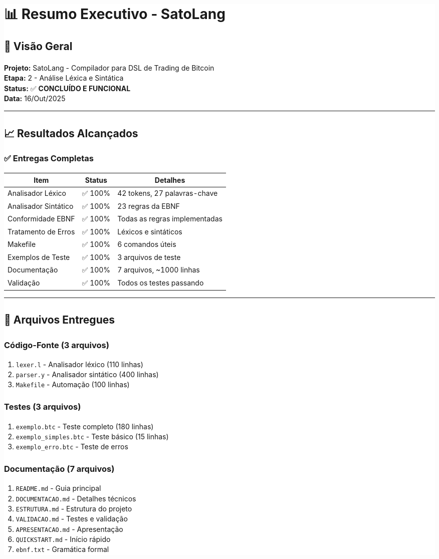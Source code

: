 # 📊 Resumo Executivo - SatoLang

## 🎯 Visão Geral

**Projeto:** SatoLang - Compilador para DSL de Trading de Bitcoin  
**Etapa:** 2 - Análise Léxica e Sintática  
**Status:** ✅ **CONCLUÍDO E FUNCIONAL**  
**Data:** 16/Out/2025  

---

## 📈 Resultados Alcançados

### ✅ Entregas Completas

| Item | Status | Detalhes |
|------|--------|----------|
| Analisador Léxico | ✅ 100% | 42 tokens, 27 palavras-chave |
| Analisador Sintático | ✅ 100% | 23 regras da EBNF |
| Conformidade EBNF | ✅ 100% | Todas as regras implementadas |
| Tratamento de Erros | ✅ 100% | Léxicos e sintáticos |
| Makefile | ✅ 100% | 6 comandos úteis |
| Exemplos de Teste | ✅ 100% | 3 arquivos de teste |
| Documentação | ✅ 100% | 7 arquivos, ~1000 linhas |
| Validação | ✅ 100% | Todos os testes passando |

---

## 📁 Arquivos Entregues

### Código-Fonte (3 arquivos)
1. `lexer.l` - Analisador léxico (110 linhas)
2. `parser.y` - Analisador sintático (400 linhas)
3. `Makefile` - Automação (100 linhas)

### Testes (3 arquivos)
1. `exemplo.btc` - Teste completo (180 linhas)
2. `exemplo_simples.btc` - Teste básico (15 linhas)
3. `exemplo_erro.btc` - Teste de erros

### Documentação (7 arquivos)
1. `README.md` - Guia principal
2. `DOCUMENTACAO.md` - Detalhes técnicos
3. `ESTRUTURA.md` - Estrutura do projeto
4. `VALIDACAO.md` - Testes e validação
5. `APRESENTACAO.md` - Apresentação
6. `QUICKSTART.md` - Início rápido
7. `ebnf.txt` - Gramática formal
